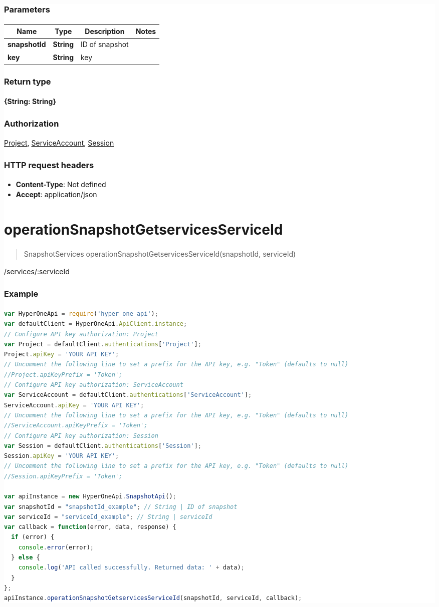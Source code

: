 ### Parameters

Name | Type | Description  | Notes
------------- | ------------- | ------------- | -------------
 **snapshotId** | **String**| ID of snapshot | 
 **key** | **String**| key | 

### Return type

**{String: String}**

### Authorization

[Project](../README.md#Project), [ServiceAccount](../README.md#ServiceAccount), [Session](../README.md#Session)

### HTTP request headers

 - **Content-Type**: Not defined
 - **Accept**: application/json

<a name="operationSnapshotGetservicesServiceId"></a>
# **operationSnapshotGetservicesServiceId**
> SnapshotServices operationSnapshotGetservicesServiceId(snapshotId, serviceId)

/services/:serviceId

### Example
```javascript
var HyperOneApi = require('hyper_one_api');
var defaultClient = HyperOneApi.ApiClient.instance;
// Configure API key authorization: Project
var Project = defaultClient.authentications['Project'];
Project.apiKey = 'YOUR API KEY';
// Uncomment the following line to set a prefix for the API key, e.g. "Token" (defaults to null)
//Project.apiKeyPrefix = 'Token';
// Configure API key authorization: ServiceAccount
var ServiceAccount = defaultClient.authentications['ServiceAccount'];
ServiceAccount.apiKey = 'YOUR API KEY';
// Uncomment the following line to set a prefix for the API key, e.g. "Token" (defaults to null)
//ServiceAccount.apiKeyPrefix = 'Token';
// Configure API key authorization: Session
var Session = defaultClient.authentications['Session'];
Session.apiKey = 'YOUR API KEY';
// Uncomment the following line to set a prefix for the API key, e.g. "Token" (defaults to null)
//Session.apiKeyPrefix = 'Token';

var apiInstance = new HyperOneApi.SnapshotApi();
var snapshotId = "snapshotId_example"; // String | ID of snapshot
var serviceId = "serviceId_example"; // String | serviceId
var callback = function(error, data, response) {
  if (error) {
    console.error(error);
  } else {
    console.log('API called successfully. Returned data: ' + data);
  }
};
apiInstance.operationSnapshotGetservicesServiceId(snapshotId, serviceId, callback);
```
